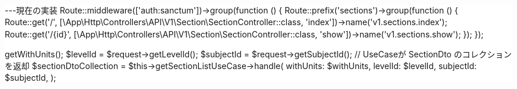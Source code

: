 


---現在の実装
     Route::middleware(['auth:sanctum'])->group(function () {
        Route::prefix('sections')->group(function () {
            Route::get('/', [\App\Http\Controllers\API\V1\Section\SectionController::class, 'index'])->name('v1.sections.index');
            Route::get('/{id}', [\App\Http\Controllers\API\V1\Section\SectionController::class, 'show'])->name('v1.sections.show');
        });
});

<?php
// app/Http/Controllers/API/V1/Section/SectionController.php
namespace App\Http\Controllers\API\V1\Section;

use App\Http\Controllers\Controller;
use App\Http\Requests\API\V1\Section\SectionDetailRequest;
use App\Http\Requests\API\V1\Section\SectionListRequest;
use App\Http\Resources\V1\Section\SectionResource;
use App\UseCases\V1\Section\GetSectionListUseCase;
use App\UseCases\V1\Section\GetSectionDetailUseCase;

class SectionController extends Controller
{
    public function __construct(
        private GetSectionListUseCase $getSectionListUseCase,
        private GetSectionDetailUseCase $getSectionDetailUseCase
    ) {
    }

    /**
     * GET /api/v1/sections
     *
     * @param SectionListRequest $request
     * @return \Illuminate\Http\Resources\Json\AnonymousResourceCollection
     *
     * パラメータ:
     *   - with_units=1 でunitsも取得
     *   - level_id, subject_id で絞り込み
     */
    public function index(SectionListRequest $request)
    {
        $withUnits = $request->getWithUnits();
        $levelId   = $request->getLevelId();
        $subjectId = $request->getSubjectId();

        // UseCaseが SectionDto のコレクションを返却
        $sectionDtoCollection = $this->getSectionListUseCase->handle(
            withUnits:  $withUnits,
            levelId:    $levelId,
            subjectId:  $subjectId,
        );
